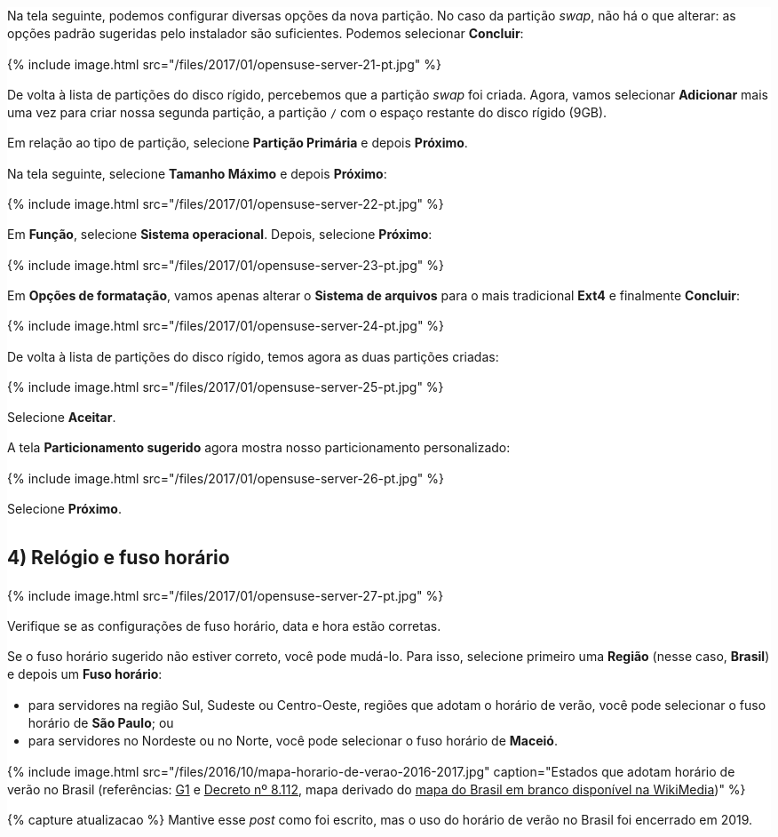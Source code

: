 Na tela seguinte, podemos configurar diversas opções da nova partição. No caso da partição *swap*, não há o que alterar: as opções padrão sugeridas pelo instalador são suficientes. Podemos selecionar **Concluir**:

{% include image.html src="/files/2017/01/opensuse-server-21-pt.jpg" %}

De volta à lista de partições do disco rígido, percebemos que a partição *swap* foi criada. Agora, vamos selecionar **Adicionar** mais uma vez para criar nossa segunda partição, a partição `/` com o espaço restante do disco rígido (9GB).

Em relação ao tipo de partição, selecione **Partição Primária** e depois **Próximo**.

Na tela seguinte, selecione **Tamanho Máximo** e depois **Próximo**:

{% include image.html src="/files/2017/01/opensuse-server-22-pt.jpg" %}

Em **Função**, selecione **Sistema operacional**. Depois, selecione **Próximo**:

{% include image.html src="/files/2017/01/opensuse-server-23-pt.jpg" %}

Em **Opções de formatação**, vamos apenas alterar o **Sistema de arquivos** para o mais tradicional **Ext4** e finalmente **Concluir**:

{% include image.html src="/files/2017/01/opensuse-server-24-pt.jpg" %}

De volta à lista de partições do disco rígido, temos agora as duas partições criadas:

{% include image.html src="/files/2017/01/opensuse-server-25-pt.jpg" %}

Selecione **Aceitar**.

A tela **Particionamento sugerido** agora mostra nosso particionamento personalizado:

{% include image.html src="/files/2017/01/opensuse-server-26-pt.jpg" %}

Selecione **Próximo**.

## 4) Relógio e fuso horário

{% include image.html src="/files/2017/01/opensuse-server-27-pt.jpg" %}

Verifique se as configurações de fuso horário, data e hora estão corretas.

Se o fuso horário sugerido não estiver correto, você pode mudá-lo. Para isso, selecione primeiro uma **Região** (nesse caso, **Brasil**) e depois um **Fuso horário**:

- para servidores na região Sul, Sudeste ou Centro-Oeste, regiões que adotam o horário de verão, você pode selecionar o fuso horário de **São Paulo**; ou
- para servidores no Nordeste ou no Norte, você pode selecionar o fuso horário de **Maceió**.

{% include image.html src="/files/2016/10/mapa-horario-de-verao-2016-2017.jpg" caption="Estados que adotam horário de verão no Brasil (referências: [G1](http://g1.globo.com/economia/noticia/2016/10/horario-de-verao-comeca-em-16-de-outubro-e-vai-ate-19-de-fevereiro.html) e [Decreto nº 8.112](http://www.planalto.gov.br/ccivil_03/_ato2011-2014/2013/Decreto/D8112.htm), mapa derivado do [mapa do Brasil em branco disponível na WikiMedia](https://commons.wikimedia.org/wiki/File:Brazil_Blank_Map_light.svg))" %}

{% capture atualizacao %}
Mantive esse _post_ como foi escrito, mas o uso do horário de verão no Brasil foi encerrado em 2019.
